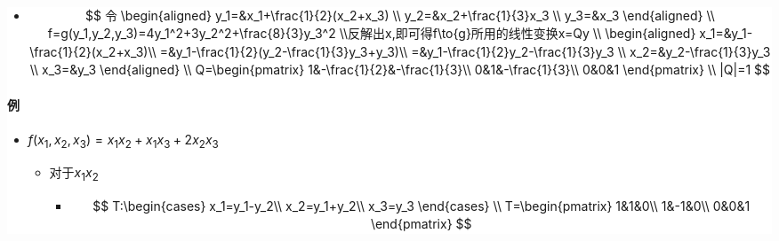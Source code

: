 - $$
  令
  \begin{aligned}
  y_1=&x_1+\frac{1}{2}(x_2+x_3)
  \\
  y_2=&x_2+\frac{1}{3}x_3
  \\
  y_3=&x_3
  \end{aligned}
  \\
  f=g(y_1,y_2,y_3)=4y_1^2+3y_2^2+\frac{8}{3}y_3^2
  \\反解出x,即可得f\to{g}所用的线性变换x=Qy
  \\
  \begin{aligned}
  x_1=&y_1-\frac{1}{2}(x_2+x_3)\\
  =&y_1-\frac{1}{2}(y_2-\frac{1}{3}y_3+y_3)\\
  =&y_1-\frac{1}{2}y_2-\frac{1}{3}y_3
  \\
  x_2=&y_2-\frac{1}{3}y_3
  \\
  x_3=&y_3
  \end{aligned}
  \\
  Q=\begin{pmatrix}
  1&-\frac{1}{2}&-\frac{1}{3}\\
  0&1&-\frac{1}{3}\\
  0&0&1
  \end{pmatrix}
  \\
  |Q|=1
  $$

#### 例

- $f(x_1,x_2,x_3)=x_1x_2+x_1x_3+2x_2x_3$

  - 对于$x_1x_2$

    - $$
      T:\begin{cases}
      x_1=y_1-y_2\\
      x_2=y_1+y_2\\
      x_3=y_3
      \end{cases}
      \\
      T=\begin{pmatrix}
      1&1&0\\
      1&-1&0\\
      0&0&1
      \end{pmatrix}
      $$
